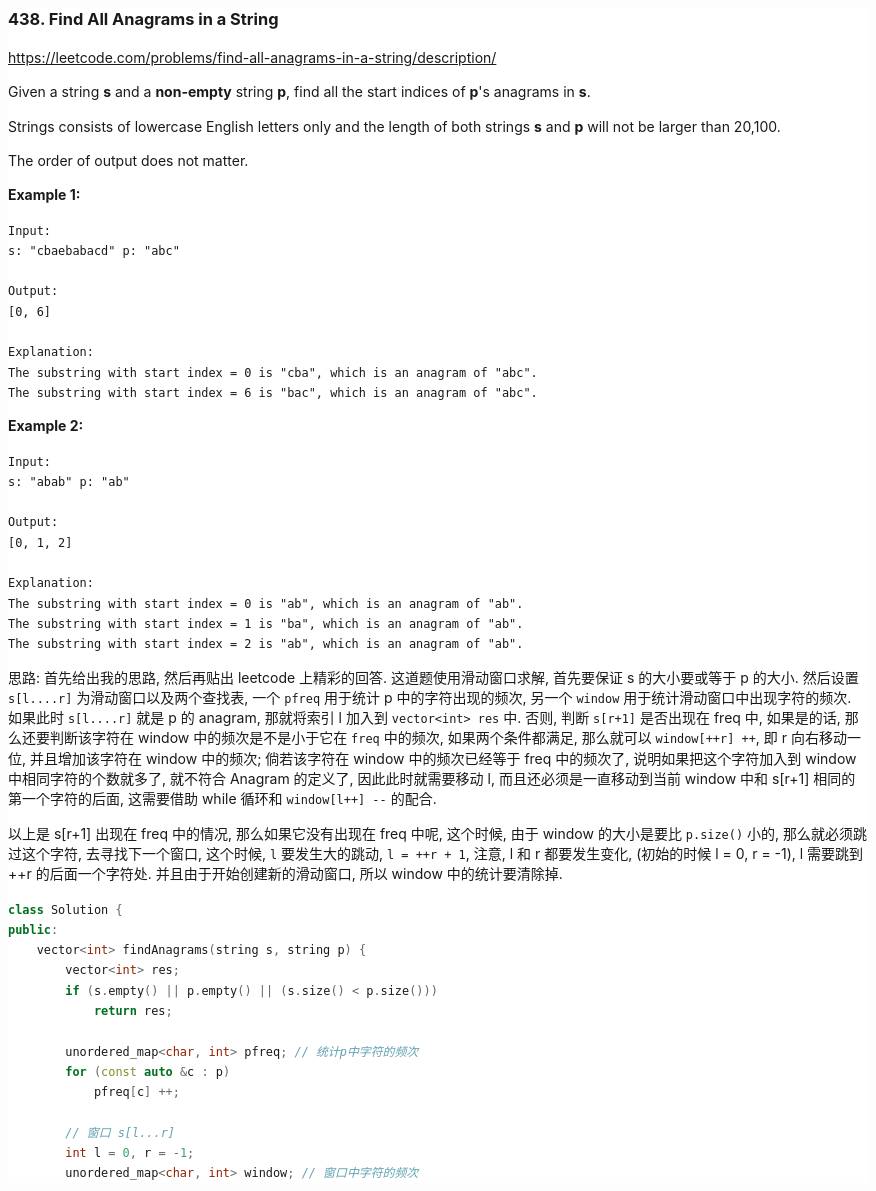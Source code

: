### 438. Find All Anagrams in a String

https://leetcode.com/problems/find-all-anagrams-in-a-string/description/

Given a string **s** and a **non-empty** string **p**, find all the start indices of **p**'s anagrams in **s**.

Strings consists of lowercase English letters only and the length of both strings **s** and **p** will not be larger than 20,100.

The order of output does not matter.

**Example 1:**

```
Input:
s: "cbaebabacd" p: "abc"

Output:
[0, 6]

Explanation:
The substring with start index = 0 is "cba", which is an anagram of "abc".
The substring with start index = 6 is "bac", which is an anagram of "abc".

```

**Example 2:**

```
Input:
s: "abab" p: "ab"

Output:
[0, 1, 2]

Explanation:
The substring with start index = 0 is "ab", which is an anagram of "ab".
The substring with start index = 1 is "ba", which is an anagram of "ab".
The substring with start index = 2 is "ab", which is an anagram of "ab".
```



思路: 首先给出我的思路, 然后再贴出 leetcode 上精彩的回答. 这道题使用滑动窗口求解, 首先要保证 s  的大小要或等于 p 的大小. 然后设置 `s[l....r]` 为滑动窗口以及两个查找表, 一个 `pfreq` 用于统计 p 中的字符出现的频次, 另一个 `window` 用于统计滑动窗口中出现字符的频次. 如果此时 `s[l....r]` 就是 p 的 anagram, 那就将索引 l 加入到 `vector<int> res` 中. 否则, 判断 `s[r+1]` 是否出现在 freq 中, 如果是的话, 那么还要判断该字符在 window 中的频次是不是小于它在 `freq` 中的频次, 如果两个条件都满足, 那么就可以 `window[++r] ++`, 即 r 向右移动一位, 并且增加该字符在 window 中的频次; 倘若该字符在 window 中的频次已经等于 freq 中的频次了, 说明如果把这个字符加入到 window 中相同字符的个数就多了, 就不符合 Anagram 的定义了, 因此此时就需要移动 l, 而且还必须是一直移动到当前 window 中和 s[r+1] 相同的第一个字符的后面, 这需要借助 while 循环和 `window[l++] --` 的配合.

以上是 s[r+1] 出现在 freq 中的情况, 那么如果它没有出现在 freq 中呢, 这个时候, 由于 window 的大小是要比 `p.size()` 小的, 那么就必须跳过这个字符, 去寻找下一个窗口, 这个时候, `l` 要发生大的跳动, `l = ++r + 1`, 注意, l 和 r 都要发生变化, (初始的时候 l = 0, r = -1), l 需要跳到 ++r 的后面一个字符处. 并且由于开始创建新的滑动窗口, 所以 window 中的统计要清除掉.

```cpp
class Solution {
public:
    vector<int> findAnagrams(string s, string p) {
        vector<int> res;
        if (s.empty() || p.empty() || (s.size() < p.size()))
            return res;

        unordered_map<char, int> pfreq; // 统计p中字符的频次
        for (const auto &c : p)
            pfreq[c] ++;

        // 窗口 s[l...r]
        int l = 0, r = -1; 
        unordered_map<char, int> window; // 窗口中字符的频次
```